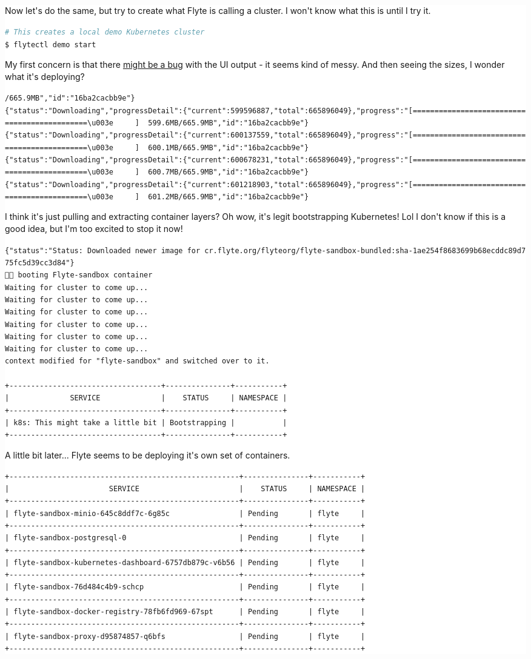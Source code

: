 Now let's do the same, but try to create what Flyte is calling a cluster. I won't know
what this is until I try it.

```bash
# This creates a local demo Kubernetes cluster
$ flytectl demo start
```

My first concern is that there [might be a bug](https://github.com/flyteorg/flyte/issues/3821) with the UI output - it seems kind of messy.
And then seeing the sizes, I wonder what it's deploying?

```console
/665.9MB","id":"16ba2cacbb9e"}
{"status":"Downloading","progressDetail":{"current":599596887,"total":665896049},"progress":"[=============================================\u003e     ]  599.6MB/665.9MB","id":"16ba2cacbb9e"}
{"status":"Downloading","progressDetail":{"current":600137559,"total":665896049},"progress":"[=============================================\u003e     ]  600.1MB/665.9MB","id":"16ba2cacbb9e"}
{"status":"Downloading","progressDetail":{"current":600678231,"total":665896049},"progress":"[=============================================\u003e     ]  600.7MB/665.9MB","id":"16ba2cacbb9e"}
{"status":"Downloading","progressDetail":{"current":601218903,"total":665896049},"progress":"[=============================================\u003e     ]  601.2MB/665.9MB","id":"16ba2cacbb9e"}
```

I think it's just pulling and extracting container layers?
Oh wow, it's legit bootstrapping Kubernetes! Lol I don't know if this is a good idea,
but I'm too excited to stop it now!

```console
{"status":"Status: Downloaded newer image for cr.flyte.org/flyteorg/flyte-sandbox-bundled:sha-1ae254f8683699b68ecddc89d775fc5d39cc3d84"}
🧑‍🏭 booting Flyte-sandbox container
Waiting for cluster to come up...
Waiting for cluster to come up...
Waiting for cluster to come up...
Waiting for cluster to come up...
Waiting for cluster to come up...
Waiting for cluster to come up...
context modified for "flyte-sandbox" and switched over to it.

+-----------------------------------+---------------+-----------+
|              SERVICE              |    STATUS     | NAMESPACE |
+-----------------------------------+---------------+-----------+
| k8s: This might take a little bit | Bootstrapping |           |
+-----------------------------------+---------------+-----------+
```

A little bit later... Flyte seems to be deploying it's own set of containers.

```console
+-----------------------------------------------------+---------------+-----------+
|                       SERVICE                       |    STATUS     | NAMESPACE |
+-----------------------------------------------------+---------------+-----------+
| flyte-sandbox-minio-645c8ddf7c-6g85c                | Pending       | flyte     |
+-----------------------------------------------------+---------------+-----------+
| flyte-sandbox-postgresql-0                          | Pending       | flyte     |
+-----------------------------------------------------+---------------+-----------+
| flyte-sandbox-kubernetes-dashboard-6757db879c-v6b56 | Pending       | flyte     |
+-----------------------------------------------------+---------------+-----------+
| flyte-sandbox-76d484c4b9-schcp                      | Pending       | flyte     |
+-----------------------------------------------------+---------------+-----------+
| flyte-sandbox-docker-registry-78fb6fd969-67spt      | Pending       | flyte     |
+-----------------------------------------------------+---------------+-----------+
| flyte-sandbox-proxy-d95874857-q6bfs                 | Pending       | flyte     |
+-----------------------------------------------------+---------------+-----------+
```
